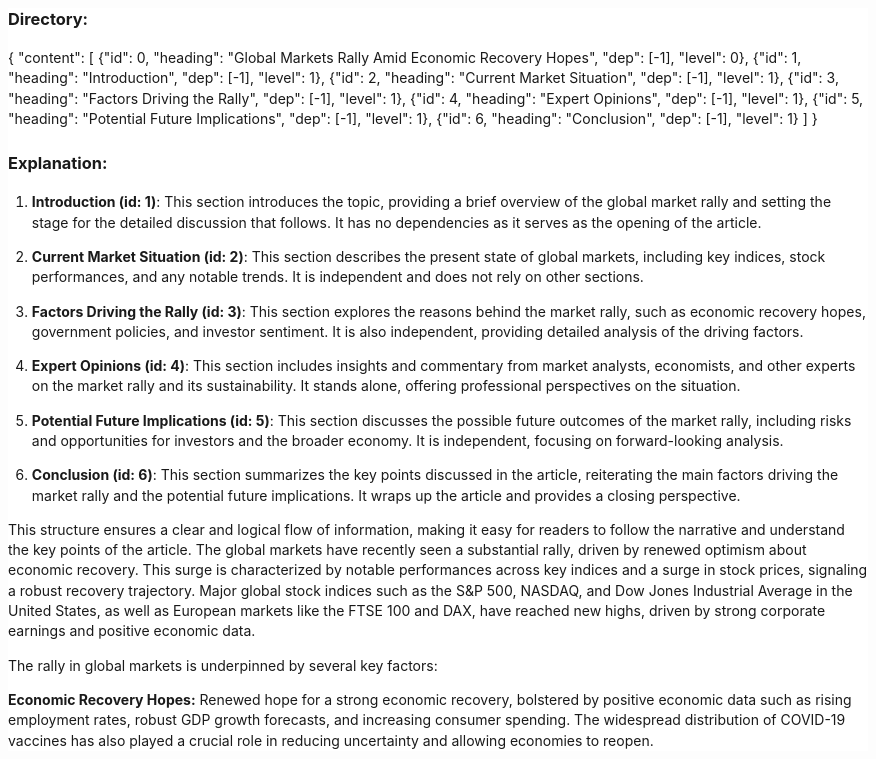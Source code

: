 ### Directory:
<JSON>
{
    "content": [
        {"id": 0, "heading": "Global Markets Rally Amid Economic Recovery Hopes", "dep": [-1], "level": 0},
        {"id": 1, "heading": "Introduction", "dep": [-1], "level": 1},
        {"id": 2, "heading": "Current Market Situation", "dep": [-1], "level": 1},
        {"id": 3, "heading": "Factors Driving the Rally", "dep": [-1], "level": 1},
        {"id": 4, "heading": "Expert Opinions", "dep": [-1], "level": 1},
        {"id": 5, "heading": "Potential Future Implications", "dep": [-1], "level": 1},
        {"id": 6, "heading": "Conclusion", "dep": [-1], "level": 1}
    ]
}
</JSON>

### Explanation:
1. **Introduction (id: 1)**: This section introduces the topic, providing a brief overview of the global market rally and setting the stage for the detailed discussion that follows. It has no dependencies as it serves as the opening of the article.

2. **Current Market Situation (id: 2)**: This section describes the present state of global markets, including key indices, stock performances, and any notable trends. It is independent and does not rely on other sections.

3. **Factors Driving the Rally (id: 3)**: This section explores the reasons behind the market rally, such as economic recovery hopes, government policies, and investor sentiment. It is also independent, providing detailed analysis of the driving factors.

4. **Expert Opinions (id: 4)**: This section includes insights and commentary from market analysts, economists, and other experts on the market rally and its sustainability. It stands alone, offering professional perspectives on the situation.

5. **Potential Future Implications (id: 5)**: This section discusses the possible future outcomes of the market rally, including risks and opportunities for investors and the broader economy. It is independent, focusing on forward-looking analysis.

6. **Conclusion (id: 6)**: This section summarizes the key points discussed in the article, reiterating the main factors driving the market rally and the potential future implications. It wraps up the article and provides a closing perspective.

This structure ensures a clear and logical flow of information, making it easy for readers to follow the narrative and understand the key points of the article.
</content>
<digest>
The global markets have recently seen a substantial rally, driven by renewed optimism about economic recovery. This surge is characterized by notable performances across key indices and a surge in stock prices, signaling a robust recovery trajectory. Major global stock indices such as the S&P 500, NASDAQ, and Dow Jones Industrial Average in the United States, as well as European markets like the FTSE 100 and DAX, have reached new highs, driven by strong corporate earnings and positive economic data.

The rally in global markets is underpinned by several key factors:

**Economic Recovery Hopes:** Renewed hope for a strong economic recovery, bolstered by positive economic data such as rising employment rates, robust GDP growth forecasts, and increasing consumer spending. The widespread distribution of COVID-19 vaccines has also played a crucial role in reducing uncertainty and allowing economies to reopen.
